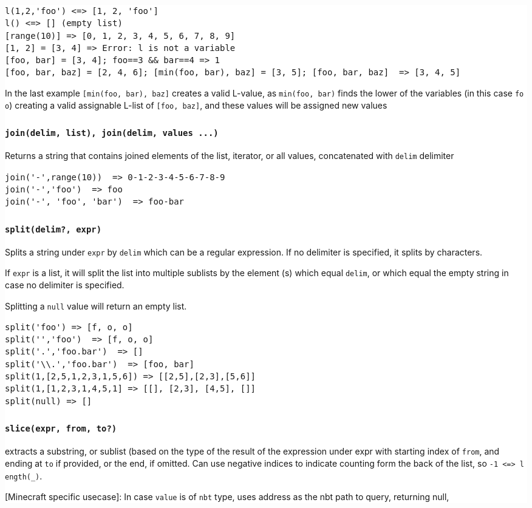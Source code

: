 <pre>
l(1,2,'foo') <=> [1, 2, 'foo']
l() <=> [] (empty list)
[range(10)] => [0, 1, 2, 3, 4, 5, 6, 7, 8, 9]
[1, 2] = [3, 4] => Error: l is not a variable
[foo, bar] = [3, 4]; foo==3 && bar==4 => 1
[foo, bar, baz] = [2, 4, 6]; [min(foo, bar), baz] = [3, 5]; [foo, bar, baz]  => [3, 4, 5]
</pre>

In the last example `[min(foo, bar), baz]` creates a valid L-value, as `min(foo, bar)` finds the lower of the 
variables (in this case `foo`) creating a valid assignable L-list of `[foo, baz]`, and these values 
will be assigned new values

### `join(delim, list), join(delim, values ...)`

Returns a string that contains joined elements of the list, iterator, or all values, 
concatenated with `delim` delimiter

<pre>
join('-',range(10))  => 0-1-2-3-4-5-6-7-8-9
join('-','foo')  => foo
join('-', 'foo', 'bar')  => foo-bar
</pre>

### `split(delim?, expr)`

Splits a string under `expr` by `delim` which can be a regular expression. If no delimiter is specified, it splits
by characters.

If `expr` is a list, it will split the list into multiple sublists by the element (s) which equal `delim`, or which equal the empty string
in case no delimiter is specified.

Splitting a `null` value will return an empty list.

<pre>
split('foo') => [f, o, o]
split('','foo')  => [f, o, o]
split('.','foo.bar')  => []
split('\\.','foo.bar')  => [foo, bar]
split(1,[2,5,1,2,3,1,5,6]) => [[2,5],[2,3],[5,6]]
split(1,[1,2,3,1,4,5,1] => [[], [2,3], [4,5], []]
split(null) => []
</pre>

### `slice(expr, from, to?)`

extracts a substring, or sublist (based on the type of the result of the expression under expr with 
starting index of `from`, and ending at `to` if provided, or the end, if omitted. Can use negative indices to 
indicate counting form the back of the list, so `-1 <=> length(_)`.


[Minecraft specific usecase]: In case `value` is of `nbt` type, uses address as the nbt path to query, returning null, 